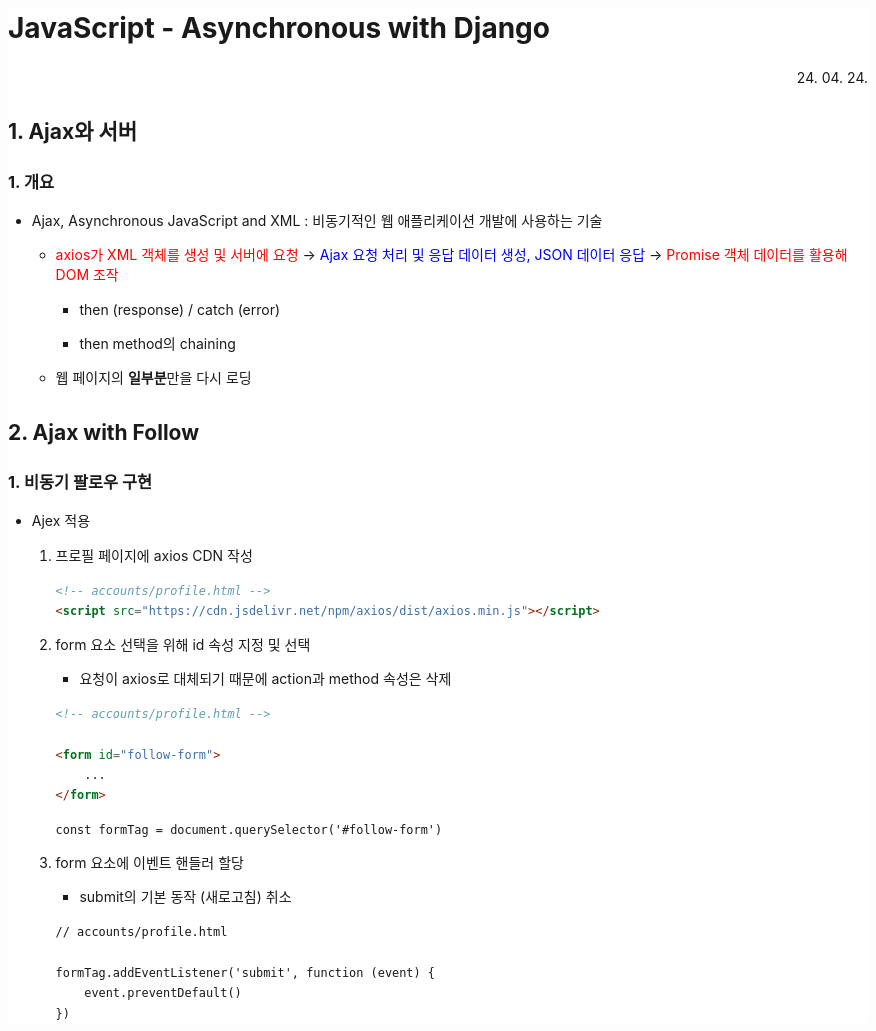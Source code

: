 # JavaScript - Asynchronous with Django

<div style="text-align: right"> 24. 04. 24. </div>

## 1. Ajax와 서버

### 1. 개요

* Ajax, Asynchronous JavaScript and XML : 비동기적인 웹 애플리케이션 개발에 사용하는 기술

    * <span style="color: red">axios가 XML 객체를 생성 및 서버에 요청</span> → <span style="color: blue">Ajax 요청 처리 및 응답 데이터 생성, JSON 데이터 응답</span> → <span style="color: red">Promise 객체 데이터를 활용해 DOM 조작</span>

        * then (response) / catch (error)

        * then method의 chaining

    * 웹 페이지의 **일부분**만을 다시 로딩

## 2. Ajax with Follow

### 1. 비동기 팔로우 구현

* Ajex 적용

    1. 프로필 페이지에 axios CDN 작성

        ```HTML
        <!-- accounts/profile.html -->
        <script src="https://cdn.jsdelivr.net/npm/axios/dist/axios.min.js"></script>
        ```

    2. form 요소 선택을 위해 id 속성 지정 및 선택

        * 요청이 axios로 대체되기 때문에 action과 method 속성은 삭제

        ```HTML
        <!-- accounts/profile.html -->

        <form id="follow-form">
            ...
        </form>
        ```

        ```JS
        const formTag = document.querySelector('#follow-form')
        ```

    3. form 요소에 이벤트 핸들러 할당

        * submit의 기본 동작 (새로고침) 취소

        ```JS
        // accounts/profile.html

        formTag.addEventListener('submit', function (event) {
            event.preventDefault()
        })
        ```

